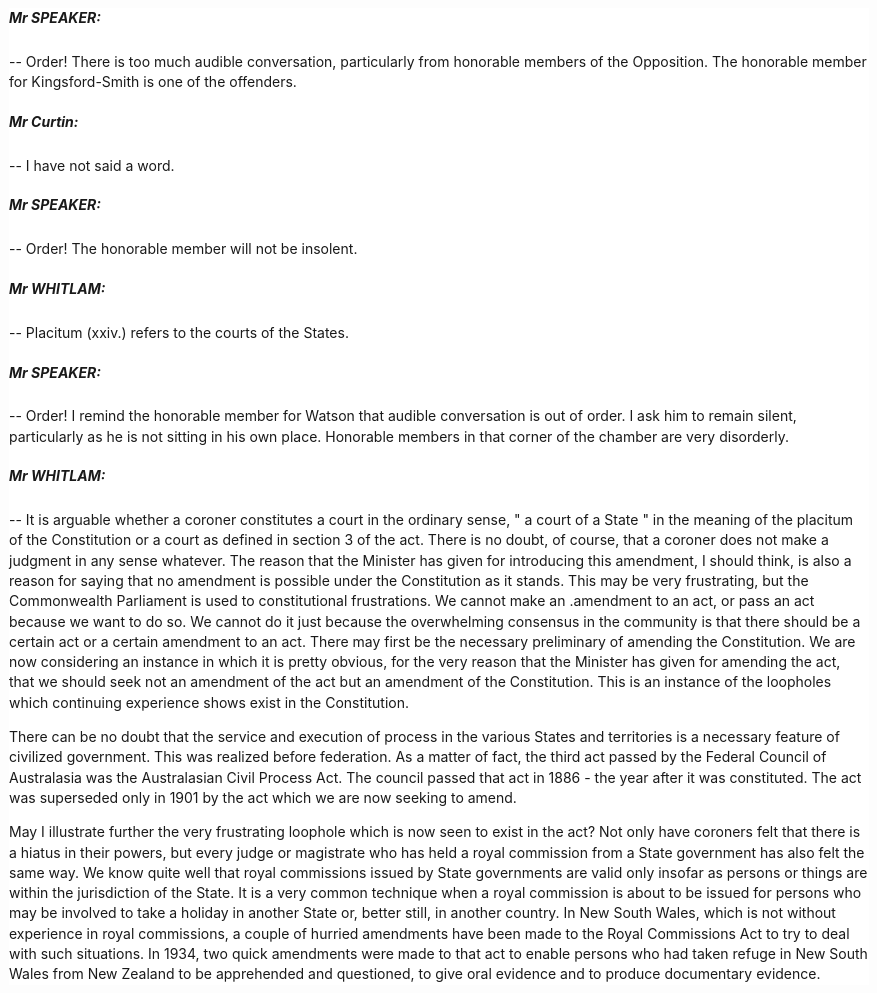 ##### Mr SPEAKER:

-- Order! There is too much audible conversation, particularly from honorable members of the Opposition. The honorable member for Kingsford-Smith is one of the offenders. 

##### Mr Curtin:

--  I have not said a word. 

##### Mr SPEAKER:

-- Order! The honorable member will not be insolent. 

##### Mr WHITLAM:

-- Placitum (xxiv.) refers to the courts of the States. 

##### Mr SPEAKER:

--  Order! I remind the honorable member for Watson that audible conversation is out of order. I ask him to remain silent, particularly as he is not sitting in his own place. Honorable members in that corner of the chamber are very disorderly. 

##### Mr WHITLAM:

--  It is arguable whether a coroner constitutes a court in the ordinary sense, " a court of a State " in the meaning of the placitum of the Constitution or a court as defined in section 3 of the act. There is no doubt, of course, that a coroner does not make a judgment in any sense whatever. The reason that the Minister has given for introducing this amendment, I should think, is also a reason for saying that no amendment is possible under the Constitution as it stands. This may be very frustrating, but the Commonwealth Parliament is used to constitutional frustrations. We cannot make an .amendment to an act, or pass an act because we want to do so. We cannot do it just because the overwhelming consensus in the community is that there should be a certain act or a certain amendment to an act. There may first be the necessary preliminary of amending the Constitution. We are now considering an instance in which it is pretty obvious, for the very reason that the Minister has given for amending the act, that we should seek not an amendment of the act but an amendment of the Constitution. This is an instance of the loopholes which continuing experience shows exist in the Constitution. 

There can be no doubt that the service and execution of process in the various States and territories is a necessary feature of civilized government. This was realized before federation. As a matter of fact, the third act passed by the Federal Council of Australasia was the Australasian Civil Process Act. The council passed that act in 1886  -  the year after it was constituted. The act was superseded only in 1901 by the act which we are now seeking to amend. 

May I illustrate further the very frustrating loophole which is now seen to exist in the act? Not only have coroners felt that there is a hiatus in their powers, but every judge or magistrate who has held a royal commission from a State government has also felt the same way. We know quite well that royal commissions issued by State governments are valid only insofar as persons or things are within the jurisdiction of the State. It is a very common technique when a royal commission is about to be issued for persons who may be involved to take a holiday in another State or, better still, in another country. In New South Wales, which is not without experience in royal commissions, a couple of hurried amendments have been made to the Royal Commissions Act to try to deal with such situations. In 1934, two quick amendments were made to that act to enable persons who had taken refuge in New South Wales from New Zealand to be apprehended and questioned, to give oral evidence and to produce documentary evidence. 
